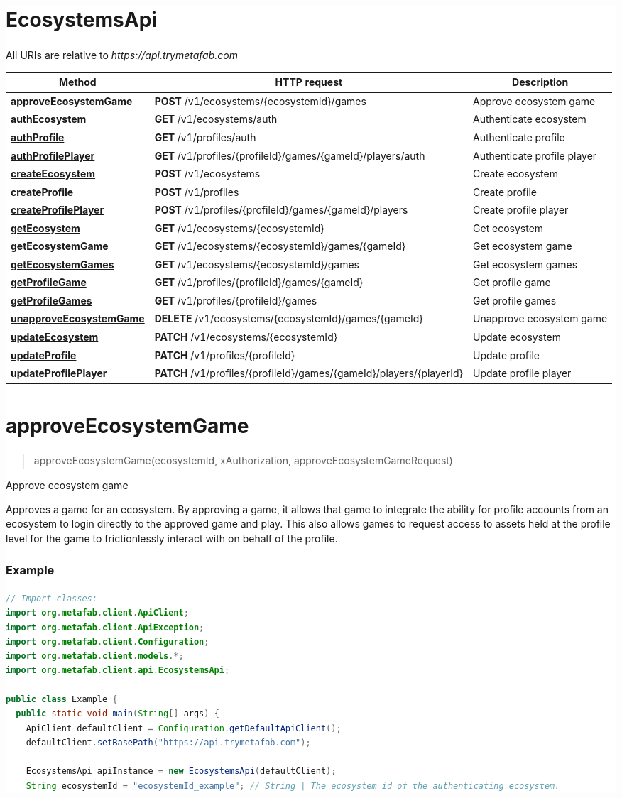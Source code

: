 # EcosystemsApi

All URIs are relative to *https://api.trymetafab.com*

| Method | HTTP request | Description |
|------------- | ------------- | -------------|
| [**approveEcosystemGame**](EcosystemsApi.md#approveEcosystemGame) | **POST** /v1/ecosystems/{ecosystemId}/games | Approve ecosystem game |
| [**authEcosystem**](EcosystemsApi.md#authEcosystem) | **GET** /v1/ecosystems/auth | Authenticate ecosystem |
| [**authProfile**](EcosystemsApi.md#authProfile) | **GET** /v1/profiles/auth | Authenticate profile |
| [**authProfilePlayer**](EcosystemsApi.md#authProfilePlayer) | **GET** /v1/profiles/{profileId}/games/{gameId}/players/auth | Authenticate profile player |
| [**createEcosystem**](EcosystemsApi.md#createEcosystem) | **POST** /v1/ecosystems | Create ecosystem |
| [**createProfile**](EcosystemsApi.md#createProfile) | **POST** /v1/profiles | Create profile |
| [**createProfilePlayer**](EcosystemsApi.md#createProfilePlayer) | **POST** /v1/profiles/{profileId}/games/{gameId}/players | Create profile player |
| [**getEcosystem**](EcosystemsApi.md#getEcosystem) | **GET** /v1/ecosystems/{ecosystemId} | Get ecosystem |
| [**getEcosystemGame**](EcosystemsApi.md#getEcosystemGame) | **GET** /v1/ecosystems/{ecosystemId}/games/{gameId} | Get ecosystem game |
| [**getEcosystemGames**](EcosystemsApi.md#getEcosystemGames) | **GET** /v1/ecosystems/{ecosystemId}/games | Get ecosystem games |
| [**getProfileGame**](EcosystemsApi.md#getProfileGame) | **GET** /v1/profiles/{profileId}/games/{gameId} | Get profile game |
| [**getProfileGames**](EcosystemsApi.md#getProfileGames) | **GET** /v1/profiles/{profileId}/games | Get profile games |
| [**unapproveEcosystemGame**](EcosystemsApi.md#unapproveEcosystemGame) | **DELETE** /v1/ecosystems/{ecosystemId}/games/{gameId} | Unapprove ecosystem game |
| [**updateEcosystem**](EcosystemsApi.md#updateEcosystem) | **PATCH** /v1/ecosystems/{ecosystemId} | Update ecosystem |
| [**updateProfile**](EcosystemsApi.md#updateProfile) | **PATCH** /v1/profiles/{profileId} | Update profile |
| [**updateProfilePlayer**](EcosystemsApi.md#updateProfilePlayer) | **PATCH** /v1/profiles/{profileId}/games/{gameId}/players/{playerId} | Update profile player |


<a name="approveEcosystemGame"></a>
# **approveEcosystemGame**
> approveEcosystemGame(ecosystemId, xAuthorization, approveEcosystemGameRequest)

Approve ecosystem game

Approves a game for an ecosystem. By approving a game, it allows that game to integrate the ability for profile accounts from an ecosystem to login directly to the approved game and play. This also allows games to request access to assets held at the profile level for the game to frictionlessly interact with on behalf of the profile.

### Example
```java
// Import classes:
import org.metafab.client.ApiClient;
import org.metafab.client.ApiException;
import org.metafab.client.Configuration;
import org.metafab.client.models.*;
import org.metafab.client.api.EcosystemsApi;

public class Example {
  public static void main(String[] args) {
    ApiClient defaultClient = Configuration.getDefaultApiClient();
    defaultClient.setBasePath("https://api.trymetafab.com");

    EcosystemsApi apiInstance = new EcosystemsApi(defaultClient);
    String ecosystemId = "ecosystemId_example"; // String | The ecosystem id of the authenticating ecosystem.
```
